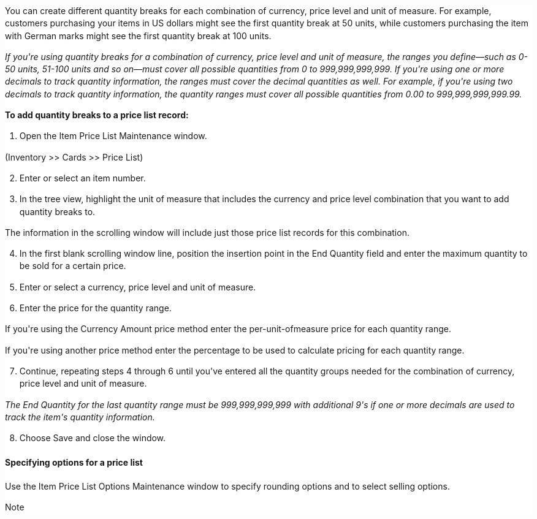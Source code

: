 You can create different quantity breaks for each combination of currency, price level and unit of measure. For example, customers purchasing your items in US dollars might see the first quantity break at 50 units, while customers purchasing the item with German marks might see the first quantity break at 100 units.

*If you're using quantity breaks for a combination of currency, price level and unit of measure, the ranges you define—such as 0-50 units, 51-100 units and so on—must cover all possible quantities from 0 to 999,999,999,999. If you're using one or more decimals to track quantity information, the ranges must cover the decimal quantities as well. For example, if you're using two decimals to track quantity information, the quantity ranges must cover all possible quantities from 0.00 to 999,999,999,999.99.*

**To add quantity breaks to a price list record:**

1. Open the Item Price List Maintenance window.

(Inventory \>\> Cards \>\> Price List)

2. Enter or select an item number.

3. In the tree view, highlight the unit of measure that includes the currency and price level combination that you want to add quantity breaks to.

The information in the scrolling window will include just those price list records for this combination.

4. In the first blank scrolling window line, position the insertion point in the End Quantity field and enter the maximum quantity to be sold for a certain price.

5. Enter or select a currency, price level and unit of measure.

6. Enter the price for the quantity range.

If you're using the Currency Amount price method enter the per-unit-ofmeasure price for each quantity range.

If you're using another price method enter the percentage to be used to calculate pricing for each quantity range.

7. Continue, repeating steps 4 through 6 until you've entered all the quantity groups needed for the combination of currency, price level and unit of measure.

*The End Quantity for the last quantity range must be 999,999,999,999 with additional 9's if one or more decimals are used to track the item's quantity information.*

8. Choose Save and close the window.

#### Specifying options for a price list

Use the Item Price List Options Maintenance window to specify rounding options and to select selling options.

> [!NOTE]
